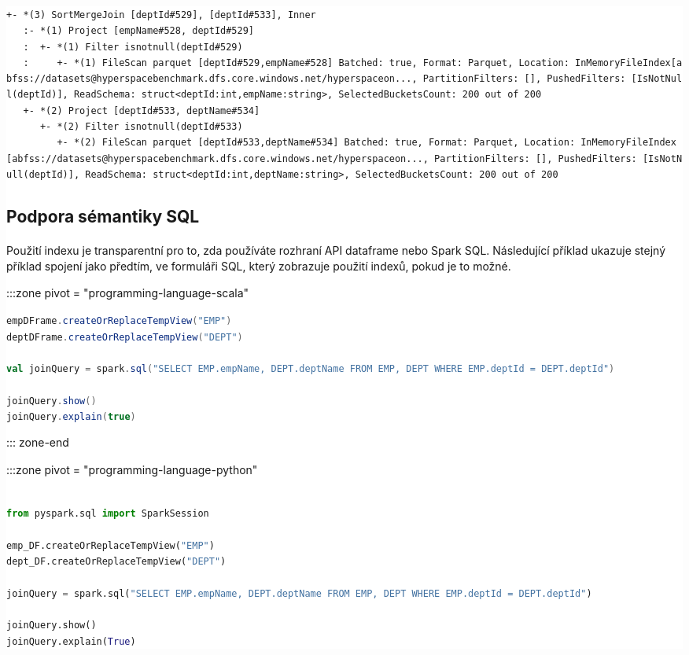 ```console
+- *(3) SortMergeJoin [deptId#529], [deptId#533], Inner
   :- *(1) Project [empName#528, deptId#529]
   :  +- *(1) Filter isnotnull(deptId#529)
   :     +- *(1) FileScan parquet [deptId#529,empName#528] Batched: true, Format: Parquet, Location: InMemoryFileIndex[abfss://datasets@hyperspacebenchmark.dfs.core.windows.net/hyperspaceon..., PartitionFilters: [], PushedFilters: [IsNotNull(deptId)], ReadSchema: struct<deptId:int,empName:string>, SelectedBucketsCount: 200 out of 200
   +- *(2) Project [deptId#533, deptName#534]
      +- *(2) Filter isnotnull(deptId#533)
         +- *(2) FileScan parquet [deptId#533,deptName#534] Batched: true, Format: Parquet, Location: InMemoryFileIndex[abfss://datasets@hyperspacebenchmark.dfs.core.windows.net/hyperspaceon..., PartitionFilters: [], PushedFilters: [IsNotNull(deptId)], ReadSchema: struct<deptId:int,deptName:string>, SelectedBucketsCount: 200 out of 200
```

## <a name="support-for-sql-semantics"></a>Podpora sémantiky SQL

Použití indexu je transparentní pro to, zda používáte rozhraní API dataframe nebo Spark SQL. Následující příklad ukazuje stejný příklad spojení jako předtím, ve formuláři SQL, který zobrazuje použití indexů, pokud je to možné.

:::zone pivot = "programming-language-scala"

```scala
empDFrame.createOrReplaceTempView("EMP")
deptDFrame.createOrReplaceTempView("DEPT")

val joinQuery = spark.sql("SELECT EMP.empName, DEPT.deptName FROM EMP, DEPT WHERE EMP.deptId = DEPT.deptId")

joinQuery.show()
joinQuery.explain(true)
```

::: zone-end

:::zone pivot = "programming-language-python"

```python

from pyspark.sql import SparkSession

emp_DF.createOrReplaceTempView("EMP")
dept_DF.createOrReplaceTempView("DEPT")

joinQuery = spark.sql("SELECT EMP.empName, DEPT.deptName FROM EMP, DEPT WHERE EMP.deptId = DEPT.deptId")

joinQuery.show()
joinQuery.explain(True)

```
